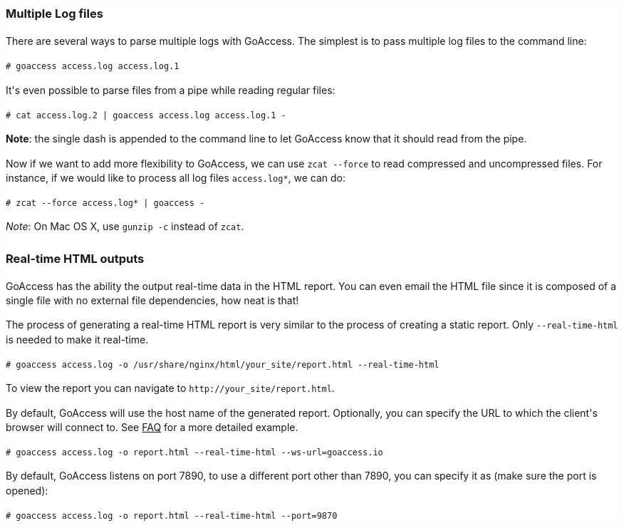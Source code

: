 
### Multiple Log files ###

There are several ways to parse multiple logs with GoAccess. The simplest is to
pass multiple log files to the command line:

    # goaccess access.log access.log.1

It's even possible to parse files from a pipe while reading regular files:

    # cat access.log.2 | goaccess access.log access.log.1 -

**Note**: the single dash is appended to the command line to let GoAccess
know that it should read from the pipe.

Now if we want to add more flexibility to GoAccess, we can use `zcat --force`
to read compressed and uncompressed files. For instance, if we would
like to process all log files `access.log*`, we can do:

    # zcat --force access.log* | goaccess -

_Note_: On Mac OS X, use `gunzip -c` instead of `zcat`.

### Real-time HTML outputs ###

GoAccess has the ability the output real-time data in the HTML report. You can
even email the HTML file since it is composed of a single file with no external
file dependencies, how neat is that!

The process of generating a real-time HTML report is very similar to the
process of creating a static report. Only `--real-time-html` is needed to make
it real-time.

    # goaccess access.log -o /usr/share/nginx/html/your_site/report.html --real-time-html

To view the report you can navigate to `http://your_site/report.html`.

By default, GoAccess will use the host name of the generated report.
Optionally, you can specify the URL to which the client's browser will connect
to. See [FAQ](https://goaccess.io/faq) for a more detailed example.

    # goaccess access.log -o report.html --real-time-html --ws-url=goaccess.io

By default, GoAccess listens on port 7890, to use a different port other than
7890, you can specify it as (make sure the port is opened):

    # goaccess access.log -o report.html --real-time-html --port=9870
